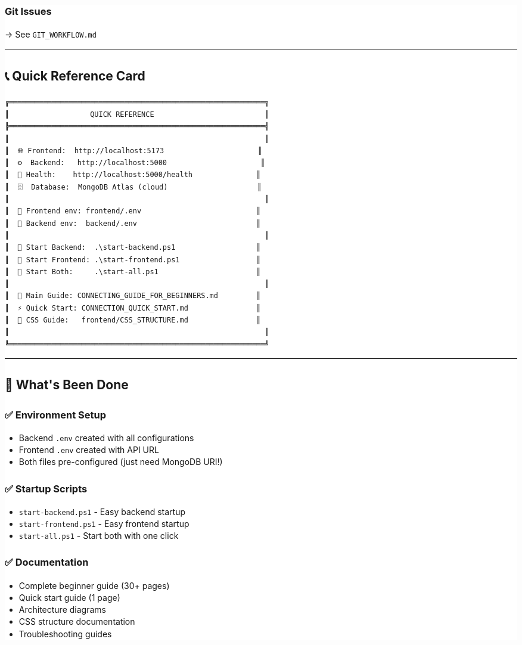 ### Git Issues
→ See `GIT_WORKFLOW.md`

---

## 📞 Quick Reference Card

```
╔════════════════════════════════════════════════════════════╗
║                   QUICK REFERENCE                          ║
╠════════════════════════════════════════════════════════════╣
║                                                            ║
║  🌐 Frontend:  http://localhost:5173                      ║
║  ⚙️  Backend:   http://localhost:5000                      ║
║  💚 Health:    http://localhost:5000/health               ║
║  🗄️  Database:  MongoDB Atlas (cloud)                     ║
║                                                            ║
║  📁 Frontend env: frontend/.env                           ║
║  📁 Backend env:  backend/.env                            ║
║                                                            ║
║  🚀 Start Backend:  .\start-backend.ps1                   ║
║  🚀 Start Frontend: .\start-frontend.ps1                  ║
║  🚀 Start Both:     .\start-all.ps1                       ║
║                                                            ║
║  📖 Main Guide: CONNECTING_GUIDE_FOR_BEGINNERS.md         ║
║  ⚡ Quick Start: CONNECTION_QUICK_START.md                ║
║  🎨 CSS Guide:   frontend/CSS_STRUCTURE.md                ║
║                                                            ║
╚════════════════════════════════════════════════════════════╝
```

---

## 🎉 What's Been Done

### ✅ Environment Setup
- Backend `.env` created with all configurations
- Frontend `.env` created with API URL
- Both files pre-configured (just need MongoDB URI!)

### ✅ Startup Scripts
- `start-backend.ps1` - Easy backend startup
- `start-frontend.ps1` - Easy frontend startup
- `start-all.ps1` - Start both with one click

### ✅ Documentation
- Complete beginner guide (30+ pages)
- Quick start guide (1 page)
- Architecture diagrams
- CSS structure documentation
- Troubleshooting guides

